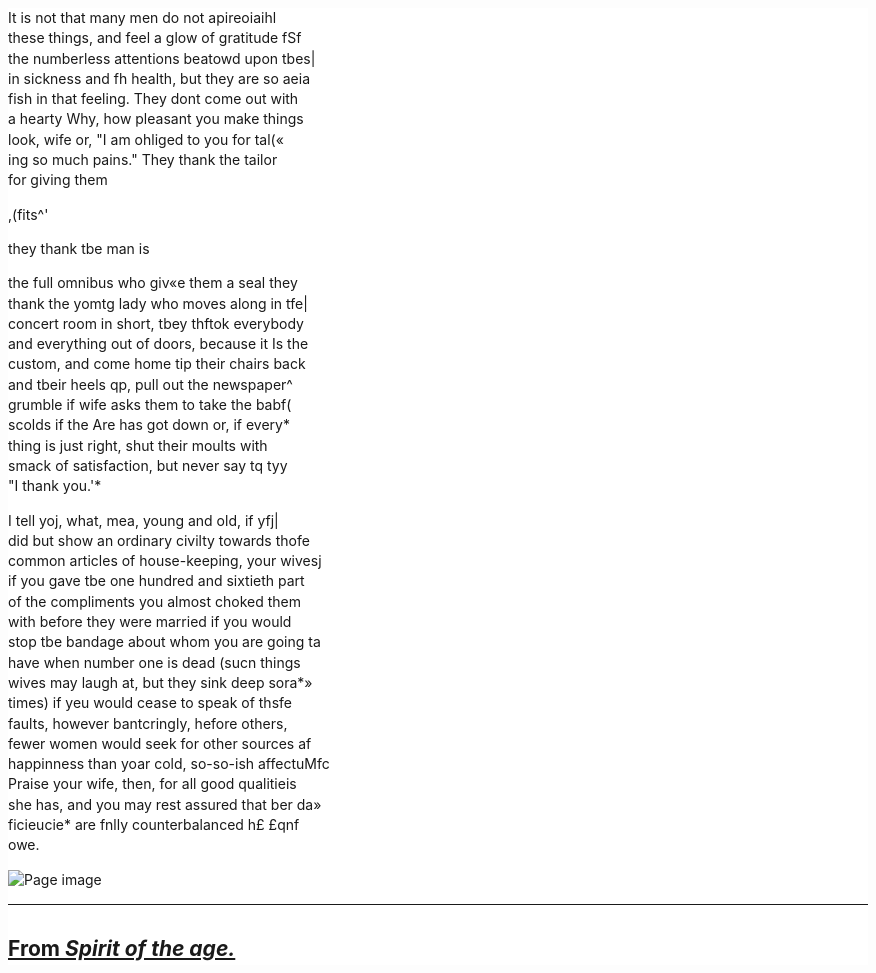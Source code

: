 It is not that many men do not apireoiaihl  
these things, and feel a glow of gratitude fSf  
the numberless attentions beatowd upon tbes|  
in sickness and fh health, but they are so aeia  
fish in that feeling. They dont come out with  
a hearty Why, how pleasant you make things  
look, wife or, &quot;I am ohliged to you for tal(«  
ing so much pains.&quot; They thank the tailor  
for giving them  
  
,(fits^&#x27;  
  
they thank tbe man is  
  
the full omnibus who giv«e them a seal they  
thank the yomtg lady who moves along in tfe|  
concert room in short, tbey thftok everybody  
and everything out of doors, because it Is the  
custom, and come home tip their chairs back  
and tbeir heels qp, pull out the newspaper^  
grumble if wife asks them to take the babf(  
scolds if the Are has got down or, if every*  
thing is just right, shut their moults with  
smack of satisfaction, but never say tq tyy  
&quot;I thank you.&#x27;*  
  
I tell yoj, what, mea, young and old, if yfj|  
did but show an ordinary civilty towards thofe  
common articles of house-keeping, your wivesj  
if you gave tbe one hundred and sixtieth part  
of the compliments you almost choked them  
with before they were married if you would  
stop tbe bandage about whom you are going ta  
have when number one is dead (sucn things  
wives may laugh at, but they sink deep sora*»  
times) if yeu would cease to speak of thsfe  
faults, however bantcringly, hefore others,  
fewer women would seek for other sources af  
happinness than yoar cold, so-so-ish affectuMfc  
Praise your wife, then, for all good qualitieis  
she has, and you may rest assured that ber da»  
ficieucie* are fnlly counterbalanced h£ £qnf  
owe.
</td><td style="width: 50%; max-height: 75%; margin: auto; display: block;">
<img alt="Page image" src="https://chroniclingamerica.loc.gov/iiif/2/iahi_bellsprout_ver01%2Fdata%2Fsn84027352%2F00279528578%2F1858031101%2F0048.jp2/pct:69.932031,13.079663,25.747421,86.055386/!600,600/0/default.jpg"/>
</td>
</tr></table>

---

## [From _Spirit of the age._](https://chroniclingamerica.loc.gov/lccn/sn84026561/1858-05-05/ed-1/seq-2)
